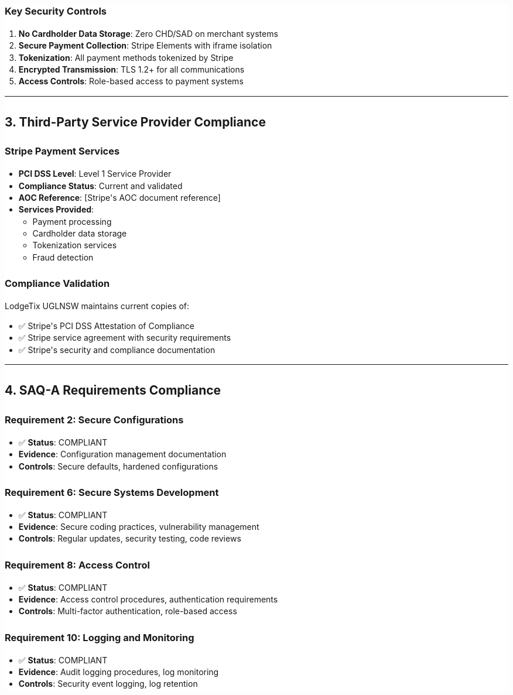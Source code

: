 ### Key Security Controls
1. **No Cardholder Data Storage**: Zero CHD/SAD on merchant systems
2. **Secure Payment Collection**: Stripe Elements with iframe isolation
3. **Tokenization**: All payment methods tokenized by Stripe
4. **Encrypted Transmission**: TLS 1.2+ for all communications
5. **Access Controls**: Role-based access to payment systems

---

## 3. Third-Party Service Provider Compliance

### Stripe Payment Services
- **PCI DSS Level**: Level 1 Service Provider
- **Compliance Status**: Current and validated
- **AOC Reference**: [Stripe's AOC document reference]
- **Services Provided**: 
  - Payment processing
  - Cardholder data storage
  - Tokenization services
  - Fraud detection

### Compliance Validation
LodgeTix UGLNSW maintains current copies of:
- ✅ Stripe's PCI DSS Attestation of Compliance
- ✅ Stripe service agreement with security requirements
- ✅ Stripe's security and compliance documentation

---

## 4. SAQ-A Requirements Compliance

### Requirement 2: Secure Configurations
- ✅ **Status**: COMPLIANT
- **Evidence**: Configuration management documentation
- **Controls**: Secure defaults, hardened configurations

### Requirement 6: Secure Systems Development
- ✅ **Status**: COMPLIANT  
- **Evidence**: Secure coding practices, vulnerability management
- **Controls**: Regular updates, security testing, code reviews

### Requirement 8: Access Control
- ✅ **Status**: COMPLIANT
- **Evidence**: Access control procedures, authentication requirements
- **Controls**: Multi-factor authentication, role-based access

### Requirement 10: Logging and Monitoring
- ✅ **Status**: COMPLIANT
- **Evidence**: Audit logging procedures, log monitoring
- **Controls**: Security event logging, log retention
